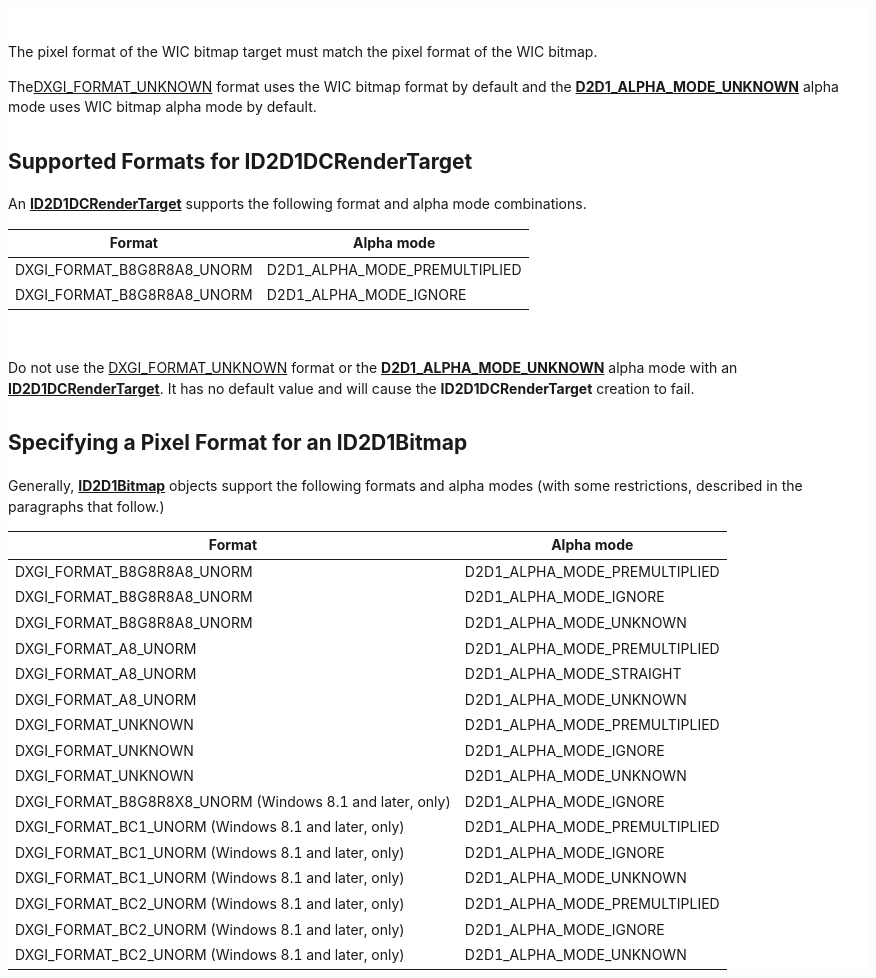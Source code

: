 

 

The pixel format of the WIC bitmap target must match the pixel format of the WIC bitmap.

The[DXGI\_FORMAT\_UNKNOWN](https://msdn.microsoft.com/library/bb173059(VS.85).aspx) format uses the WIC bitmap format by default and the [**D2D1\_ALPHA\_MODE\_UNKNOWN**](/windows/desktop/api/dcommon/ne-dcommon-d2d1_alpha_mode) alpha mode uses WIC bitmap alpha mode by default.

## Supported Formats for ID2D1DCRenderTarget

An [**ID2D1DCRenderTarget**](https://msdn.microsoft.com/library/Dd371213(v=VS.85).aspx) supports the following format and alpha mode combinations.



| Format                        | Alpha mode                       |
|-------------------------------|----------------------------------|
| DXGI\_FORMAT\_B8G8R8A8\_UNORM | D2D1\_ALPHA\_MODE\_PREMULTIPLIED |
| DXGI\_FORMAT\_B8G8R8A8\_UNORM | D2D1\_ALPHA\_MODE\_IGNORE        |



 

Do not use the [DXGI\_FORMAT\_UNKNOWN](https://msdn.microsoft.com/library/bb173059(VS.85).aspx) format or the [**D2D1\_ALPHA\_MODE\_UNKNOWN**](/windows/desktop/api/dcommon/ne-dcommon-d2d1_alpha_mode) alpha mode with an [**ID2D1DCRenderTarget**](https://msdn.microsoft.com/library/Dd371213(v=VS.85).aspx). It has no default value and will cause the **ID2D1DCRenderTarget** creation to fail.

## Specifying a Pixel Format for an ID2D1Bitmap

Generally, [**ID2D1Bitmap**](https://msdn.microsoft.com/library/Dd371109(v=VS.85).aspx) objects support the following formats and alpha modes (with some restrictions, described in the paragraphs that follow.)



| Format                                                      | Alpha mode                       |
|-------------------------------------------------------------|----------------------------------|
| DXGI\_FORMAT\_B8G8R8A8\_UNORM                               | D2D1\_ALPHA\_MODE\_PREMULTIPLIED |
| DXGI\_FORMAT\_B8G8R8A8\_UNORM                               | D2D1\_ALPHA\_MODE\_IGNORE        |
| DXGI\_FORMAT\_B8G8R8A8\_UNORM                               | D2D1\_ALPHA\_MODE\_UNKNOWN       |
| DXGI\_FORMAT\_A8\_UNORM                                     | D2D1\_ALPHA\_MODE\_PREMULTIPLIED |
| DXGI\_FORMAT\_A8\_UNORM                                     | D2D1\_ALPHA\_MODE\_STRAIGHT      |
| DXGI\_FORMAT\_A8\_UNORM                                     | D2D1\_ALPHA\_MODE\_UNKNOWN       |
| DXGI\_FORMAT\_UNKNOWN                                       | D2D1\_ALPHA\_MODE\_PREMULTIPLIED |
| DXGI\_FORMAT\_UNKNOWN                                       | D2D1\_ALPHA\_MODE\_IGNORE        |
| DXGI\_FORMAT\_UNKNOWN                                       | D2D1\_ALPHA\_MODE\_UNKNOWN       |
| DXGI\_FORMAT\_B8G8R8X8\_UNORM (Windows 8.1 and later, only) | D2D1\_ALPHA\_MODE\_IGNORE        |
| DXGI\_FORMAT\_BC1\_UNORM (Windows 8.1 and later, only)      | D2D1\_ALPHA\_MODE\_PREMULTIPLIED |
| DXGI\_FORMAT\_BC1\_UNORM (Windows 8.1 and later, only)      | D2D1\_ALPHA\_MODE\_IGNORE        |
| DXGI\_FORMAT\_BC1\_UNORM (Windows 8.1 and later, only)      | D2D1\_ALPHA\_MODE\_UNKNOWN       |
| DXGI\_FORMAT\_BC2\_UNORM (Windows 8.1 and later, only)      | D2D1\_ALPHA\_MODE\_PREMULTIPLIED |
| DXGI\_FORMAT\_BC2\_UNORM (Windows 8.1 and later, only)      | D2D1\_ALPHA\_MODE\_IGNORE        |
| DXGI\_FORMAT\_BC2\_UNORM (Windows 8.1 and later, only)      | D2D1\_ALPHA\_MODE\_UNKNOWN       |